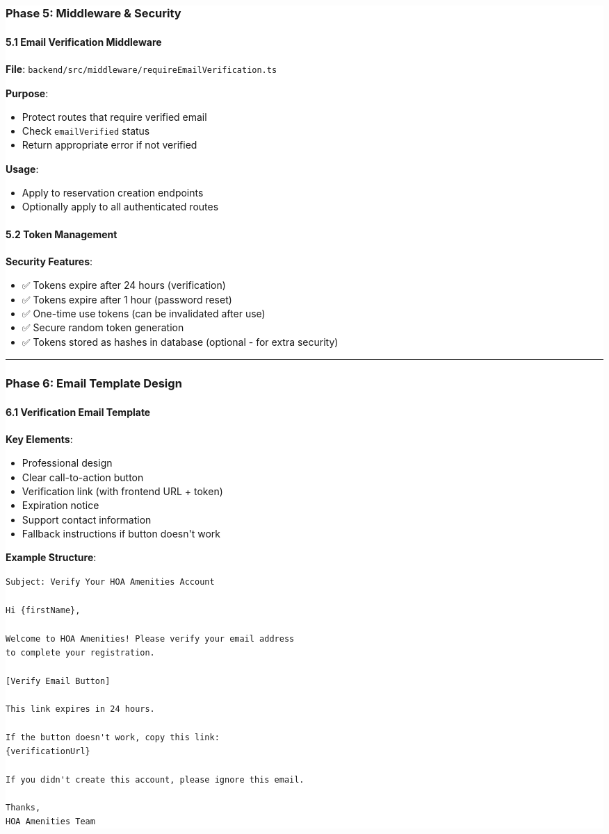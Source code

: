 
### Phase 5: Middleware & Security

#### 5.1 Email Verification Middleware
**File**: `backend/src/middleware/requireEmailVerification.ts`

**Purpose**: 
- Protect routes that require verified email
- Check `emailVerified` status
- Return appropriate error if not verified

**Usage**:
- Apply to reservation creation endpoints
- Optionally apply to all authenticated routes

#### 5.2 Token Management
**Security Features**:
- ✅ Tokens expire after 24 hours (verification)
- ✅ Tokens expire after 1 hour (password reset)
- ✅ One-time use tokens (can be invalidated after use)
- ✅ Secure random token generation
- ✅ Tokens stored as hashes in database (optional - for extra security)

---

### Phase 6: Email Template Design

#### 6.1 Verification Email Template
**Key Elements**:
- Professional design
- Clear call-to-action button
- Verification link (with frontend URL + token)
- Expiration notice
- Support contact information
- Fallback instructions if button doesn't work

**Example Structure**:
```
Subject: Verify Your HOA Amenities Account

Hi {firstName},

Welcome to HOA Amenities! Please verify your email address 
to complete your registration.

[Verify Email Button]

This link expires in 24 hours.

If the button doesn't work, copy this link:
{verificationUrl}

If you didn't create this account, please ignore this email.

Thanks,
HOA Amenities Team
```
